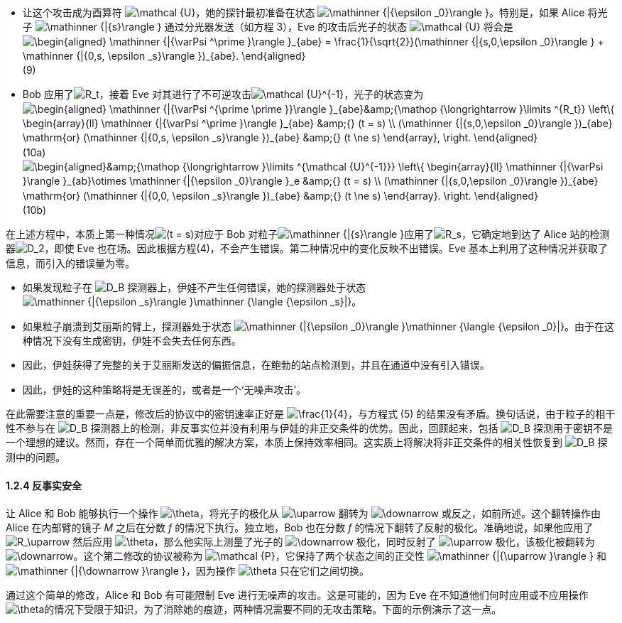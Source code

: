 +   让这个攻击成为酉算符 ![$$\mathcal {U}$$](img/516210_1_En_2_Chapter_TeX_IEq94.png)，她的探针最初准备在状态 ![$$\mathinner {|{\epsilon _0}\rangle }$$](img/516210_1_En_2_Chapter_TeX_IEq95.png)。特别是，如果 Alice 将光子 ![$$\mathinner {|{s}\rangle }$$](img/516210_1_En_2_Chapter_TeX_IEq96.png) 通过分光器发送（如方程 3），Eve 的攻击后光子的状态 ![$$\mathcal {U}$$](img/516210_1_En_2_Chapter_TeX_IEq97.png) 将会是 ![$$\begin{aligned} \mathinner {|{\varPsi ^\prime }\rangle }_{abe} = \frac{1}{\sqrt{2}}(\mathinner {|{s,0,\epsilon _0}\rangle } + \mathinner {|{0,s, \epsilon _s}\rangle })_{abe}. \end{aligned}$$](img/516210_1_En_2_Chapter_TeX_Equ10.png)(9)

+   Bob 应用了![$$R_t$$](img/516210_1_En_2_Chapter_TeX_IEq98.png)，接着 Eve 对其进行了不可逆攻击![$$\mathcal {U}^{-1}$$](img/516210_1_En_2_Chapter_TeX_IEq99.png)，光子的状态变为![$$\begin{aligned} \mathinner {|{\varPsi ^{\prime \prime }}\rangle }_{abe}&amp;{\mathop {\longrightarrow }\limits ^{R_t}} \left\{ \begin{array}{ll} \mathinner {|{\varPsi ^\prime }\rangle }_{abe} &amp;{} (t = s) \\ (\mathinner {|{s,0,\epsilon _0}\rangle })_{abe}  \mathrm{or}  (\mathinner {|{0,s, \epsilon _s}\rangle })_{abe} &amp;{} (t \ne s) \end{array}, \right. \end{aligned}$$](img/516210_1_En_2_Chapter_TeX_Equ11.png)(10a)![$$\begin{aligned}&amp;{\mathop {\longrightarrow }\limits ^{\mathcal {U}^{-1}}} \left\{ \begin{array}{ll} \mathinner {|{\varPsi }\rangle }_{ab}\otimes \mathinner {|{\epsilon _0}\rangle }_e &amp;{} (t = s) \\ (\mathinner {|{s,0,\epsilon _0}\rangle })_{abe}  \mathrm{or}  (\mathinner {|{0,0, \epsilon _s}\rangle })_{abe} &amp;{} (t \ne s) \end{array}. \right. \end{aligned}$$](img/516210_1_En_2_Chapter_TeX_Equ12.png)(10b)

在上述方程中，本质上第一种情况![$$(t = s)$$](img/516210_1_En_2_Chapter_TeX_IEq100.png)对应于 Bob 对粒子![$$\mathinner {|{s}\rangle }$$](img/516210_1_En_2_Chapter_TeX_IEq102.png)应用了![$$R_s$$](img/516210_1_En_2_Chapter_TeX_IEq101.png)，它确定地到达了 Alice 站的检测器![$$D_2$$](img/516210_1_En_2_Chapter_TeX_IEq103.png)，即使 Eve 也在场。因此根据方程(4)，不会产生错误。第二种情况中的变化反映不出错误。Eve 基本上利用了这种情况并获取了信息，而引入的错误量为零。

+   如果发现粒子在 ![$$D_B$$](img/516210_1_En_2_Chapter_TeX_IEq106.png) 探测器上，伊娃不产生任何错误，她的探测器处于状态 ![$$\mathinner {|{\epsilon _s}\rangle }\mathinner {\langle {\epsilon _s}|}$$](img/516210_1_En_2_Chapter_TeX_IEq105.png)。

+   如果粒子崩溃到艾丽斯的臂上，探测器处于状态 ![$$\mathinner {|{\epsilon _0}\rangle }\mathinner {\langle {\epsilon _0}|}$$](img/516210_1_En_2_Chapter_TeX_IEq107.png)。由于在这种情况下没有生成密钥，伊娃不会失去任何东西。

+   因此，伊娃获得了完整的关于艾丽斯发送的偏振信息，在鲍勃的站点检测到，并且在通道中没有引入错误。

+   因此，伊娃的这种策略将是无误差的，或者是一个‘无噪声攻击’。

在此需要注意的重要一点是，修改后的协议中的密钥速率正好是 ![$$\frac{1}{4}$$](img/516210_1_En_2_Chapter_TeX_IEq108.png)，与方程式 (5) 的结果没有矛盾。换句话说，由于粒子的相干性不参与在 ![$$D_B$$](img/516210_1_En_2_Chapter_TeX_IEq109.png) 探测器上的检测，非反事实位并没有利用与伊娃的非正交条件的优势。因此，回顾起来，包括 ![$$D_B$$](img/516210_1_En_2_Chapter_TeX_IEq110.png) 探测用于密钥不是一个理想的建议。然而，存在一个简单而优雅的解决方案，本质上保持效率相同。这实质上将解决将非正交条件的相关性恢复到 ![$$D_B$$](img/516210_1_En_2_Chapter_TeX_IEq111.png) 探测中的问题。

#### 1.2.4 反事实安全

让 Alice 和 Bob 能够执行一个操作 ![$$\theta $$](img/516210_1_En_2_Chapter_TeX_IEq112.png)，将光子的极化从 ![$$\uparrow $$](img/516210_1_En_2_Chapter_TeX_IEq113.png) 翻转为 ![$$\downarrow $$](img/516210_1_En_2_Chapter_TeX_IEq114.png) 或反之，如前所述。这个翻转操作由 Alice 在内部臂的镜子 *M* 之后在分数 *f* 的情况下执行。独立地，Bob 也在分数 *f* 的情况下翻转了反射的极化。准确地说，如果他应用了 ![$$R_\uparrow $$](img/516210_1_En_2_Chapter_TeX_IEq115.png) 然后应用 ![$$\theta $$](img/516210_1_En_2_Chapter_TeX_IEq116.png)，那么他实际上测量了光子的 ![$$\downarrow $$](img/516210_1_En_2_Chapter_TeX_IEq117.png) 极化，同时反射了 ![$$\uparrow $$](img/516210_1_En_2_Chapter_TeX_IEq118.png) 极化，该极化被翻转为 ![$$\downarrow $$](img/516210_1_En_2_Chapter_TeX_IEq119.png)。这个第二修改的协议被称为 ![$$\mathcal {P}$$](img/516210_1_En_2_Chapter_TeX_IEq120.png)，它保持了两个状态之间的正交性 ![$$\mathinner {|{\uparrow }\rangle }$$](img/516210_1_En_2_Chapter_TeX_IEq121.png) 和 ![$$\mathinner {|{\downarrow }\rangle }$$](img/516210_1_En_2_Chapter_TeX_IEq122.png)，因为操作 ![$$\theta $$](img/516210_1_En_2_Chapter_TeX_IEq123.png) 只在它们之间切换。

通过这个简单的修改，Alice 和 Bob 有可能限制 Eve 进行无噪声的攻击。这是可能的，因为 Eve 在不知道他们何时应用或不应用操作![$$\theta $$](img/516210_1_En_2_Chapter_TeX_IEq124.png)的情况下受限于知识，为了消除她的痕迹，两种情况需要不同的无攻击策略。下面的示例演示了这一点。
